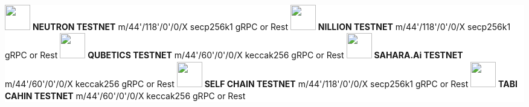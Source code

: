   <tr>
    <td><img src="https://github.com/cosmostation/chainlist/blob/main/chain/neutron-testnet/resource/chain_neutron-testnet.png?raw=true" width="42" height = "42"></td>
    <td><span style="font-weight:bold">NEUTRON TESTNET</span></td>
    <td>m/44'/118'/0'/0/X</td>
    <td>secp256k1</td>
    <td>gRPC or Rest</td>
    <td></td>
  </tr>
	 	
  <tr>
    <td><img src="https://github.com/cosmostation/chainlist/blob/main/chain/nillion-testnet/resource/chain_nillion-testnet.png?raw=true" width="42" height = "42"></td>
    <td><span style="font-weight:bold">NILLION TESTNET</span></td>
    <td>m/44'/118'/0'/0/X</td>
    <td>secp256k1</td>
    <td>gRPC or Rest</td>
    <td></td>
  </tr>
	 	
  <tr>
    <td><img src="https://github.com/cosmostation/chainlist/blob/main/chain/qubetics-testnet/resource/chain_qubetics-testnet.png?raw=true" width="42" height = "42"></td>
    <td><span style="font-weight:bold">QUBETICS TESTNET</span></td>
    <td>m/44'/60'/0'/0/X</td>
    <td>keccak256</td>
    <td>gRPC or Rest</td>
    <td></td>
  </tr>
	 	
  <tr>
    <td><img src="https://github.com/cosmostation/chainlist/blob/main/chain/saharaai-testnet/resource/chain_saharaai-testnet.png?raw=true" width="42" height = "42"></td>
    <td><span style="font-weight:bold">SAHARA.Ai TESTNET</span></td>
    <td>m/44'/60'/0'/0/X</td>
    <td>keccak256</td>
    <td>gRPC or Rest</td>
    <td></td>
  </tr>
    
  <tr>
    <td><img src="https://github.com/cosmostation/chainlist/blob/main/chain/selfchain-testnet/resource/chain_selfchain-testnet.png?raw=true" width="42" height = "42"></td>
    <td><span style="font-weight:bold">SELF CHAIN TESTNET</span></td>
    <td>m/44'/118'/0'/0/X</td>
    <td>secp256k1</td>
    <td>gRPC or Rest</td>
    <td></td>
  </tr>
	 	
  <tr>
    <td><img src="https://github.com/cosmostation/chainlist/blob/main/chain/tabichain-testnet/resource/chain_tabichain-testnet.png?raw=true" width="42" height = "42"></td>
    <td><span style="font-weight:bold">TABI CAHIN TESTNET</span></td>
    <td>m/44'/60'/0'/0/X</td>
    <td>keccak256</td>
    <td>gRPC or Rest</td>
    <td></td>
  </tr>
	 	